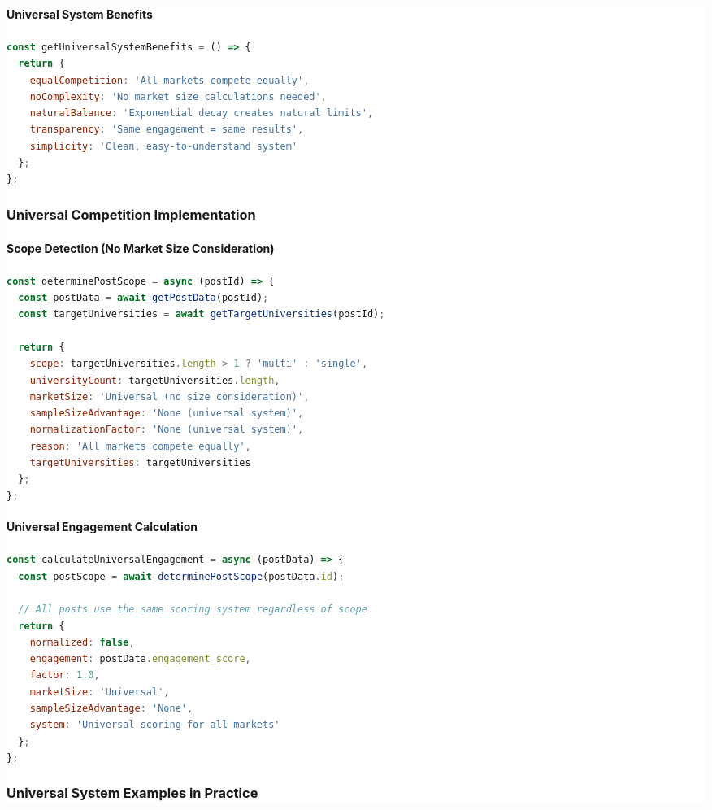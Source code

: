 
#### **Universal System Benefits**
```javascript
const getUniversalSystemBenefits = () => {
  return {
    equalCompetition: 'All markets compete equally',
    noComplexity: 'No market size calculations needed',
    naturalBalance: 'Exponential decay creates natural limits',
    transparency: 'Same engagement = same results',
    simplicity: 'Clean, easy-to-understand system'
  };
};
```

### **Universal Competition Implementation**

#### **Scope Detection (No Market Size Consideration)**
```javascript
const determinePostScope = async (postId) => {
  const postData = await getPostData(postId);
  const targetUniversities = await getTargetUniversities(postId);
  
  return {
    scope: targetUniversities.length > 1 ? 'multi' : 'single',
    universityCount: targetUniversities.length,
    marketSize: 'Universal (no size consideration)',
    sampleSizeAdvantage: 'None (universal system)',
    normalizationFactor: 'None (universal system)',
    reason: 'All markets compete equally',
    targetUniversities: targetUniversities
  };
};
```

#### **Universal Engagement Calculation**
```javascript
const calculateUniversalEngagement = async (postData) => {
  const postScope = await determinePostScope(postData.id);
  
  // All posts use the same scoring system regardless of scope
  return {
    normalized: false,
    engagement: postData.engagement_score,
    factor: 1.0,
    marketSize: 'Universal',
    sampleSizeAdvantage: 'None',
    system: 'Universal scoring for all markets'
  };
};
```

### **Universal System Examples in Practice**
